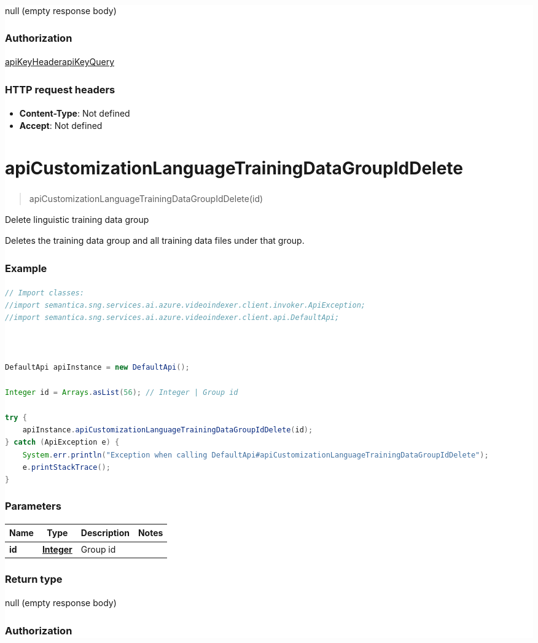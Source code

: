 null (empty response body)

### Authorization

[apiKeyHeader](../README.md#apiKeyHeader)[apiKeyQuery](../README.md#apiKeyQuery)

### HTTP request headers

 - **Content-Type**: Not defined
 - **Accept**: Not defined


<a name="apiCustomizationLanguageTrainingDataGroupIdDelete"></a>
# **apiCustomizationLanguageTrainingDataGroupIdDelete**
> apiCustomizationLanguageTrainingDataGroupIdDelete(id)

Delete linguistic training data group

Deletes the training data group and all training data files under that group.

### Example
```java
// Import classes:
//import semantica.sng.services.ai.azure.videoindexer.client.invoker.ApiException;
//import semantica.sng.services.ai.azure.videoindexer.client.api.DefaultApi;



DefaultApi apiInstance = new DefaultApi();

Integer id = Arrays.asList(56); // Integer | Group id

try {
    apiInstance.apiCustomizationLanguageTrainingDataGroupIdDelete(id);
} catch (ApiException e) {
    System.err.println("Exception when calling DefaultApi#apiCustomizationLanguageTrainingDataGroupIdDelete");
    e.printStackTrace();
}
```

### Parameters

Name | Type | Description  | Notes
------------- | ------------- | ------------- | -------------
 **id** | [**Integer**](.md)| Group id |


### Return type

null (empty response body)

### Authorization
